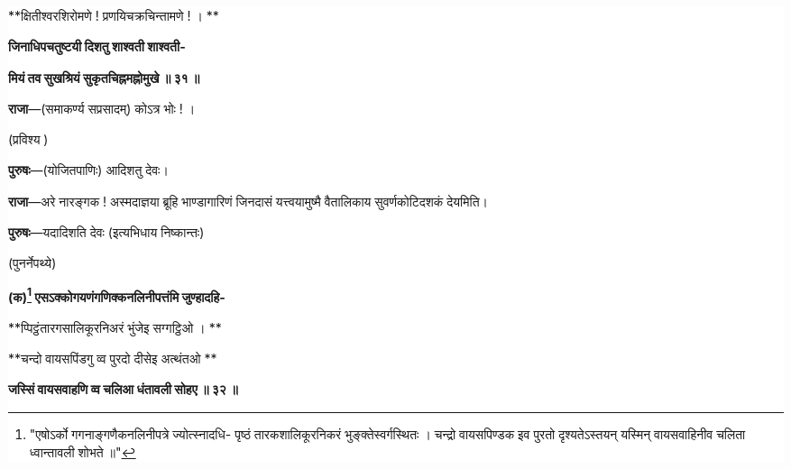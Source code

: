 

**क्षितीश्वरशिरोमणे ! प्रणयिचक्रचिन्तामणे ! । **





**जिनाधिपचतुष्टयी दिशतु शाश्वती शाश्वती-**





**मियं तव सुखश्रियं सुकृतचिह्नमह्नोमुखे ॥ ३१ ॥**





 **राजा**—(समाकर्ण्य सप्रसादम्) कोऽत्र भोः ! ।





(प्रविश्य )





 **पुरुषः**—(योजितपाणिः) आदिशतु देवः।





 **राजा**—अरे नारङ्गक ! अस्मदाज्ञया ब्रूहि भाण्डागारिणं जिनदासं यत्त्वयामुष्मै वैतालिकाय सुवर्णकोटिदशकं देयमिति।





 **पुरुषः**—यदादिशति देवः (इत्यभिधाय निष्कान्तः)







(पुनर्नेपथ्ये)





**(क)[^1] एसऽक्कोगयणंगणिक्कनलिनीपत्तंमि जुण्हादहि-**

[^1]: "एषोऽर्को गगनाङ्गणैकनलिनीपत्रे ज्योत्स्नादधि- पृष्ठं तारकशालिकूरनिकरं भुङ्क्तेस्वर्गस्थितः । चन्द्रो वायसपिण्डक इव पुरतो दृश्यतेऽस्तयन् यस्मिन् वायसवाहिनीव चलिता ध्वान्तावली शोभते ॥"





**प्पिट्ठंतारगसालिकूरनिअरं भुंजेइ सग्गट्ठिओ । **





**चन्दो वायसपिंडगु व्व पुरदो दीसेइ अत्थंतओ **





**जस्सिं वायसवाहणि व्व चलिआ धंतावली सोहए ॥ ३२ ॥**



[^2]: "भो एतत्स्वस्ति भवतु भवते ।"
[^3]: "अनवरतमेव सुरतचतुरया निजकब्राह्मण्या समं विषयसुखमनुभवत एतस्मिन् मे रम्ये मनुजजन्मनि स्वागतमेव। पुनर्धर्ममहाभूतच्छलितस्य पर्वरजनीषु ब्रह्मचर्यकलितस्य गुप्तिगृहे इव पौषधगृहे लुलितस्य।"
[^4]: "एवं भवतु।"
[^5]: "भो राजन् । धर्ममहाभूतगृहीतस्य एतत्ते प्रलपितं अस्माकं शिरोवेदनामुत्पादयति।"
[^6]: "खादन्तः पिवन्तः इह ये म्रियन्ते पुनरपि ते खादन्ति पिबन्ति राजन् !।    क्षुधा तप्ता पुनर्ये म्रियन्ते पुनरपि तप्यन्ते क्षुधा ते तु ॥"
[^7]: "भो राजन् ! सर्वजनहितं त्वयाभिहितं, पुनर्जनच्छायाप्रदानवन्ध्यस्य तपःशाखिनः काः फलसंपदः ? ।"
[^8]: "हीही राजन् (हीही निपातो विदूषकाणां हर्षे
[^9]: "हस्तागता (स्वाधीना वर्तन्ते
[^10]: "' को जाणई परे लोए' इति पाठानुसारेण तु 'को जानाति परो लोकः'।"
[^11]: "भो राजन् ! निजमन्त्रिणा समं चैव धर्मविचारं कुरु। वयं पुनर्निजब्राह्मण्या मुखकमलध्यानं करिष्यामः ॥"
[^12]: "भो राजन् ! राजसमूहं सिंहद्वारे पौरैरुपहस्यमानं गत्वा पश्यामि।"
[^13]: "परित्रायध्वं परित्रायध्वम् ।"
[^14]: "महाराज ! परित्रायस्व परित्रायस्व माम्।"
[^15]: "यावदहं त्वरितत्वरितं व्रजामि तावत्करकलिकादत्तदण्डः कोऽपि यमप्रचण्डः सिंहद्वारात्सम्मुखं एव वलित्वा मम मारणार्थमेवानुपदमागच्छति।"
[^16]: "हुं (स्वीकारे
[^17]: "बिभेमि बिभेमि"
[^18]: " ही ही जीवितोऽस्मि जीवितोऽस्मि मम क्षुधाज्वलनज्वलत्पेटस्य तृप्तिनिमित्तं एव स्थूलपादेन मोदकाः समानिताः ।"
[^19]: "महाराज ! अद्य अकारणकुपितया ब्राह्मण्या गलहस्तयित्वा गृहान्निःसारितोऽस्मि ।"
[^20]: "एवं भवतु। अस्माभिः तव भणितं कर्त्तव्यमवश्यमेव ।"
[^21]: "महाराज !पश्य पश्य क्षुधाक्षुभितोदरोऽहमपि म्रिये ।"
[^22]: "इत इतो देवी।"
[^23]: "हले प्रियंवदे ! ततस्ततः ।"
[^24]: "यत्र त्वया मधुरवाणि ! मुषिता परपुष्टा आलहारिणीभिर्वाणीभिः।    सहकारपादपानां पुरतः पूत्कार इव पातयति ॥"
[^25]: "ततस्ततः।"
[^26]: "तत्रोद्याने वसन्तोत्सवक्रीडननिमित्तं गतेन प्रभुणा पूर्वभववैरी विद्युद्दंष्ट्रो नामासुरशिरोमणिर्नानाविधयुद्धैःपराजितोऽनङ्गत्रयोदशीदिने स्वामिन्या अपि प्रत्यक्षम्।"
[^27]: "अथ कथय।"
[^28]: "स्वामिनि ! अद्यापरं किमपि मया श्रुतम्।"
[^29]: "सावधानास्मि कथय तन्मां यत्त्वया श्रुतम्।"
[^30]: "चतुर्दशीप्रमुखधर्मतिथिषु धर्मशालायां स्थितः स्वामी किमपि घ्यायति। एवं जानाति स्वामिनी।"
[^31]: "सर्वलोकप्रसिद्धं खलु इदम्। विशेषं कथय।"
[^32]: "चतुर्दशीनिशायामसुरयुद्धोपार्जितपापस्य शोधिंकर्तुं धर्मशालायां स्वामी विशेषध्यानपरः संजातः।"
[^25]: "ततस्ततः।"
[^34]: "तत्र स्थितस्य स्वामिनो मनोवेगेन गगनाङ्गणतोऽवतीर्य भयभरितमानसः कम्पमानसर्वाङ्गः संकोचितस्कन्धवन्धस्त्रायस्व मां त्रायस्व मामिति मनुष्यभाषया भाषमाण एकः पारापतस्त्रिभुवनैकशरणं चरणमूलमालीनः।"
[^35]: "अहों ! कन्दलितभयकुतूहलः कथारसः। ततस्ततः।"
[^36]: "ततो गरुड इव भुजङ्गमस्य तस्य मार्गानुसारी क्षुधाकरालकुक्षी अनवस्थिताक्षी मम भक्ष्यमर्पयार्पयेति भाषमाण एकः श्येनपक्षी समागत इति क्रमेलकमुखमुखतो मया श्रुतम्। अतः परं किमपि भविष्यतीति न जानामि।"
[^37]: "प्रियंवदे ! भवत्यपि बहुनि पलायनस्थाने यदनेकलोकसंकुले राजकुले आगत्य स पारापत आर्यपुत्रस्य पादमूलनालीनः। तन्न मे सरूपं प्रतिभाति। किञ्च अश्रुतपूर्वं खल्विदं यच्छकुना अपि पुरुषभाषया भाषन्ते।"
[^38]: " देवि ! युक्तं भणसि यन्ममापि मनो विचारव्याकुलं वर्त्तते। यतः—"
[^39]: "सत्यत्वेन क्रमेण श्येनभयतः पारापत आगतः स्वं रूपं परिवर्त्त्यकिमयं विद्याधरो वर्त्तते। किं वा सत्त्वपरीक्षणाय प्रभोः स्वर्गात्समुत्तीर्णकः देवः कोऽपि भवेन्मृगाक्षि ! इति नो सम्यग् विज्ञायते ॥"
[^40]: "मन्त्रिराज ! प्रतिहतममङ्गलं किमिदं कथ्यते।"
[^41]: "अमात्य । कोऽयमस्माकमकाण्डे वज्रनिपातः।"
[^42]: "अहह किमङ्गं चङ्गं कर्त्त्यतेआर्यपुत्र ! क्षुरिकया ।    यद्विज्ञपयति मन्त्री तत्क्रियतां नान्यथा नाथ ! ॥"
[^43]: "हा आर्यपुत्र ! हा त्रिभुवनैकमल्ल ! हा रिपुराजहृदयशल्य ! हा कनकशिलातलपृथुलवक्षस्थल ! हा करिकरघोरसरलभुजयुगल ! हा परिपूर्णपूर्णिमाचन्द्रवदन ! हा रूपरेखावहस्तितमदन ! हा देवसुन्दरीणामपि दुर्लभ ! हा हृदयवल्लभ ! परोपकारत्यक्तशरीर ! वीर ! कुत्रापि द्रष्टव्योऽसि मया मन्दभागिन्या।"